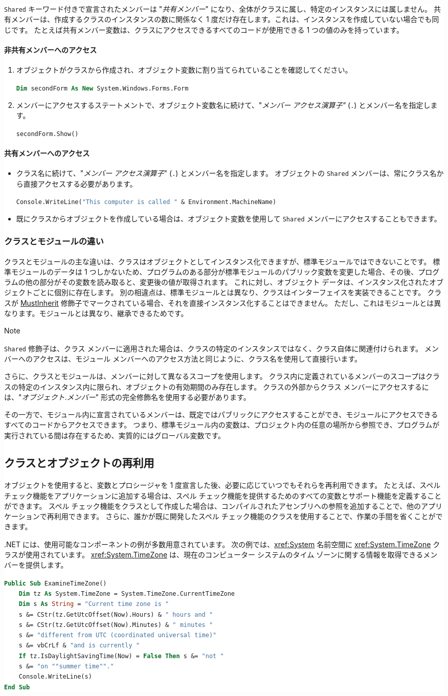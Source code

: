 `Shared` キーワード付きで宣言されたメンバーは "*共有メンバー*" になり、全体がクラスに属し、特定のインスタンスには属しません。 共有メンバーは、作成するクラスのインスタンスの数に関係なく 1 度だけ存在します。これは、インスタンスを作成していない場合でも同じです。 たとえば共有メンバー変数は、クラスにアクセスできるすべてのコードが使用できる 1 つの値のみを持っています。

#### <a name="accessing-non-shared-members"></a>非共有メンバーへのアクセス

1. オブジェクトがクラスから作成され、オブジェクト変数に割り当てられていることを確認してください。

   ```vb
   Dim secondForm As New System.Windows.Forms.Form
   ```

2. メンバーにアクセスするステートメントで、オブジェクト変数名に続けて、"*メンバー アクセス演算子"*  (`.`) とメンバー名を指定します。

   ```vb
   secondForm.Show()
   ```

#### <a name="accessing-shared-members"></a>共有メンバーへのアクセス

- クラス名に続けて、"*メンバー アクセス演算子*" (`.`) とメンバー名を指定します。 オブジェクトの `Shared` メンバーは、常にクラス名から直接アクセスする必要があります。

   ```vb
   Console.WriteLine("This computer is called " & Environment.MachineName)
   ```

- 既にクラスからオブジェクトを作成している場合は、オブジェクト変数を使用して `Shared` メンバーにアクセスすることもできます。

### <a name="differences-between-classes-and-modules"></a>クラスとモジュールの違い

クラスとモジュールの主な違いは、クラスはオブジェクトとしてインスタンス化できますが、標準モジュールではできないことです。 標準モジュールのデータは 1 つしかないため、プログラムのある部分が標準モジュールのパブリック変数を変更した場合、その後、プログラムの他の部分がその変数を読み取ると、変更後の値が取得されます。 これに対し、オブジェクト データは、インスタンス化されたオブジェクトごとに個別に存在します。 別の相違点は、標準モジュールとは異なり、クラスはインターフェイスを実装できることです。 クラスが [MustInherit](../../../language-reference/modifiers/mustinherit.md) 修飾子でマークされている場合、それを直接インスタンス化することはできません。 ただし、これはモジュールとは異なります。モジュールとは異なり、継承できるためです。

> [!NOTE]
> `Shared` 修飾子は、クラス メンバーに適用された場合は、クラスの特定のインスタンスではなく、クラス自体に関連付けられます。 メンバーへのアクセスは、モジュール メンバーへのアクセス方法と同じように、クラス名を使用して直接行います。

さらに、クラスとモジュールは、メンバーに対して異なるスコープを使用します。 クラス内に定義されているメンバーのスコープはクラスの特定のインスタンス内に限られ、オブジェクトの有効期間のみ存在します。 クラスの外部からクラス メンバーにアクセスするには、"*オブジェクト*.*メンバー*" 形式の完全修飾名を使用する必要があります。

その一方で、モジュール内に宣言されているメンバーは、既定ではパブリックにアクセスすることができ、モジュールにアクセスできるすべてのコードからアクセスできます。 つまり、標準モジュール内の変数は、プロジェクト内の任意の場所から参照でき、プログラムが実行されている間は存在するため、実質的にはグローバル変数です。

## <a name="reusing-classes-and-objects"></a>クラスとオブジェクトの再利用

オブジェクトを使用すると、変数とプロシージャを 1 度宣言した後、必要に応じていつでもそれらを再利用できます。 たとえば、スペル チェック機能をアプリケーションに追加する場合は、スペル チェック機能を提供するためのすべての変数とサポート機能を定義することができます。 スペル チェック機能をクラスとして作成した場合は、コンパイルされたアセンブリへの参照を追加することで、他のアプリケーションで再利用できます。 さらに、誰かが既に開発したスペル チェック機能のクラスを使用することで、作業の手間を省くことができます。

.NET には、使用可能なコンポーネントの例が多数用意されています。 次の例では、<xref:System> 名前空間に <xref:System.TimeZone> クラスが使用されています。 <xref:System.TimeZone> は、現在のコンピューター システムのタイム ゾーンに関する情報を取得できるメンバーを提供します。

```vb
Public Sub ExamineTimeZone()
    Dim tz As System.TimeZone = System.TimeZone.CurrentTimeZone
    Dim s As String = "Current time zone is "
    s &= CStr(tz.GetUtcOffset(Now).Hours) & " hours and "
    s &= CStr(tz.GetUtcOffset(Now).Minutes) & " minutes "
    s &= "different from UTC (coordinated universal time)"
    s &= vbCrLf & "and is currently "
    If tz.IsDaylightSavingTime(Now) = False Then s &= "not "
    s &= "on ""summer time""."
    Console.WriteLine(s)
End Sub
```

